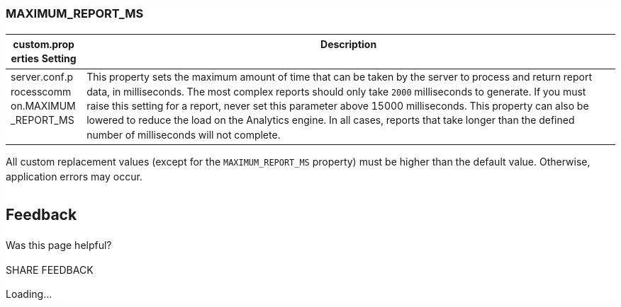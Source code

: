 ### MAXIMUM\_REPORT\_MS

| **custom.properties Setting** | **Description** |
| --- | --- |
| server.conf.processcommon.MAXIMUM\_REPORT\_MS | This property sets the maximum amount of time that can be taken by the server to process and return report data, in milliseconds. The most complex reports should only take `2000` milliseconds to generate. If you must raise this setting for a report, never set this parameter above 15000 milliseconds. This property can also be lowered to reduce the load on the Analytics engine. In all cases, reports that take longer than the defined number of milliseconds will not complete. |

All custom replacement values (except for the `MAXIMUM_REPORT_MS` property) must be higher than the default value. Otherwise, application errors may occur.

## Feedback

Was this page helpful?

SHARE FEEDBACK

Loading...
